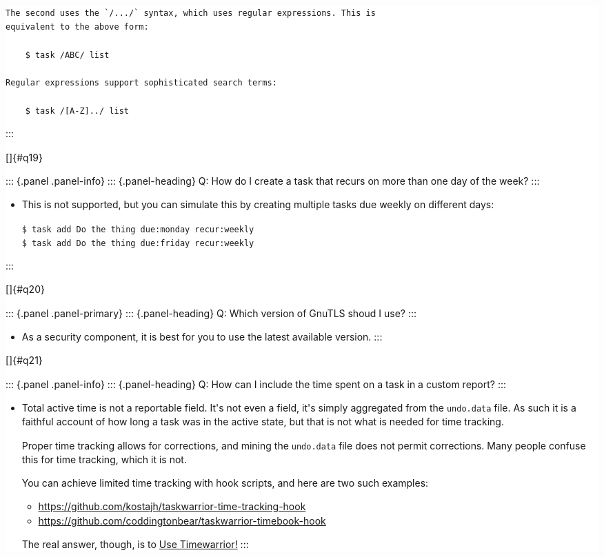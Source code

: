     The second uses the `/.../` syntax, which uses regular expressions. This is
    equivalent to the above form:

        $ task /ABC/ list

    Regular expressions support sophisticated search terms:

        $ task /[A-Z]../ list
:::

[]{#q19}

::: {.panel .panel-info}
::: {.panel-heading}
Q: How do I create a task that recurs on more than one day of the week?
:::

-   This is not supported, but you can simulate this by creating multiple tasks
    due weekly on different days:

        $ task add Do the thing due:monday recur:weekly
        $ task add Do the thing due:friday recur:weekly
:::

[]{#q20}

::: {.panel .panel-primary}
::: {.panel-heading}
Q: Which version of GnuTLS shoud I use?
:::

-   As a security component, it is best for you to use the latest available
    version.
:::

[]{#q21}

::: {.panel .panel-info}
::: {.panel-heading}
Q: How can I include the time spent on a task in a custom report?
:::

-   Total active time is not a reportable field. It\'s not even a field, it\'s
    simply aggregated from the `undo.data` file. As such it is a faithful
    account of how long a task was in the active state, but that is not what is
    needed for time tracking.

    Proper time tracking allows for corrections, and mining the `undo.data` file
    does not permit corrections. Many people confuse this for time tracking,
    which it is not.

    You can achieve limited time tracking with hook scripts, and here are two
    such examples:

    -   <https://github.com/kostajh/taskwarrior-time-tracking-hook>
    -   <https://github.com/coddingtonbear/taskwarrior-timebook-hook>

    The real answer, though, is to [Use Timewarrior!](https://timewarrior.net)
:::
